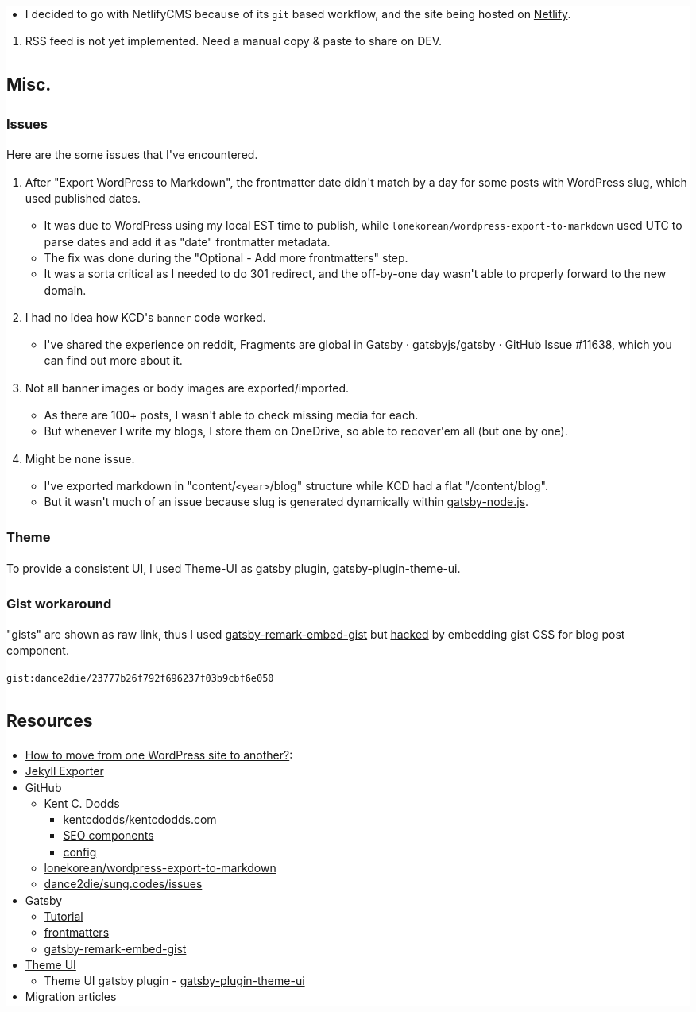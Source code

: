    - I decided to go with NetlifyCMS because of its `git` based workflow, and the site being hosted on [Netlify][netlify].

1. RSS feed is not yet implemented. Need a manual copy & paste to share on DEV.

## Misc.

### Issues

Here are the some issues that I've encountered.

1. After "Export WordPress to Markdown", the frontmatter date didn't match by a day for some posts with WordPress slug, which used published dates.

   - It was due to WordPress using my local EST time to publish, while `lonekorean/wordpress-export-to-markdown` used UTC to parse dates and add it as "date" frontmatter metadata.
   - The fix was done during the "Optional - Add more frontmatters" step.
   - It was a sorta critical as I needed to do 301 redirect, and the off-by-one day wasn't able to properly forward to the new domain.

1. I had no idea how KCD's `banner` code worked.

   - I've shared the experience on reddit, [Fragments are global in Gatsby · gatsbyjs/gatsby · GitHub Issue #11638][fragments are global in gatsby · gatsbyjs/gatsby · github issue #11638], which you can find out more about it.

1. Not all banner images or body images are exported/imported.

   - As there are 100+ posts, I wasn't able to check missing media for each.
   - But whenever I write my blogs, I store them on OneDrive, so able to recover'em all (but one by one).

1. Might be none issue.
   - I've exported markdown in "content/`<year>`/blog" structure while KCD had a flat "/content/blog".
   - But it wasn't much of an issue because slug is generated dynamically within [gatsby-node.js](https://github.com/dance2die/sung.codes/blob/master/gatsby-node.js#L28).

### Theme

To provide a consistent UI, I used [Theme-UI][theme-ui] as gatsby plugin, [gatsby-plugin-theme-ui][gatsby-plugin-theme-ui].

### Gist workaround

"gists" are shown as raw link, thus I used [gatsby-remark-embed-gist][gatsby-remark-embed-gist] but [hacked][hacked] by embedding gist CSS for blog post component.

`gist:dance2die/23777b26f792f696237f03b9cbf6e050`

## Resources

- [How to move from one WordPress site to another?][export wordpress]:
- [Jekyll Exporter][jekyll exporter]
- GitHub
  - [Kent C. Dodds][kcd]
    - [kentcdodds/kentcdodds.com][kentcdodds/kentcdodds.com]
    - [SEO components][kcd/seo]
    - [config][kcd/config]
  - [lonekorean/wordpress-export-to-markdown][lonekorean/wordpress-export-to-markdown]
  - [dance2die/sung.codes/issues][sung.codes issues]
- [Gatsby][gatsby]
  - [Tutorial][gatsby tutorial]
  - [frontmatters][frontmatters]
  - [gatsby-remark-embed-gist][gatsby-remark-embed-gist]
- [Theme UI][theme-ui]
  - Theme UI gatsby plugin - [gatsby-plugin-theme-ui][gatsby-plugin-theme-ui]
- Migration articles

[gatsby]: https://www.gatsbyjs.org/
[sung.codes issues]: https://github.com/dance2die/sung.codes/issues
[netlifycms]: https://www.netlifycms.org/
[netlify]: https://www.netlify.com/
[export wordpress]: https://wpcrib.com/export-import-wordpress-website/
[jekyll exporter]: https://wordpress.org/plugins/jekyll-exporter/
[lonekorean/wordpress-export-to-markdown]: https://github.com/lonekorean/wordpress-export-to-markdown
[--contentimages]: https://github.com/lonekorean/wordpress-export-to-markdown#--addcontentimages
[dev]: https://dev.to/
[settings/misc]: https://dev.to/settings/misc
[frontmatters]: https://www.gatsbyjs.org/docs/adding-markdown-pages/#frontmatter-for-metadata-in-markdown-files
[dance2die/fix-sungcodes-markdown-frontmatters]: https://github.com/dance2die/fix-sungcodes-markdown-frontmatters
[gatsby tutorial]: https://www.gatsbyjs.org/tutorial/
[dance2die/sung.codes]: https://github.com/dance2die/sung.codes
[building a video blog with gatsby and markdown (mdx)]: https://scotch.io/tutorials/building-a-video-blog-with-gatsby-and-markdown-mdx#toc-creation-of-video-component
[build an advanced blog using gatsby and react]: https://reactgo.com/gatsby-advanced-blog-tutorial/#seo-in-gatsby
[kentcdodds/kentcdodds.com]: https://github.com/kentcdodds/kentcdodds.com
[kcd]: https://kentcdodds.com/
[kcd/seo]: https://github.com/kentcdodds/kentcdodds.com/tree/master/src/components/seo
[kcd/config]: https://github.com/kentcdodds/kentcdodds.com/tree/master/config
[firat özcan]: https://twitter.com/firatoezcan
[cloudflare]: https://www.cloudflare.com/
[configuring url forwarding or redirects with cloudflare page rules]: https://support.cloudflare.com/hc/en-us/articles/200172286-Configuring-URL-forwarding-or-redirects-with-Cloudflare-Page-Rules
[fragments are global in gatsby · gatsbyjs/gatsby · github issue #11638]: https://www.reddit.com/r/reactjs/comments/dsyw5z/fragments_are_global_in_gatsby_gatsbyjsgatsby/
[gatsby-plugin-theme-ui]: https://theme-ui.com/gatsby-plugin
[theme-ui]: https://theme-ui.com/
[gatsby-remark-embed-gist]: https://www.gatsbyjs.org/packages/gatsby-remark-embed-gist/
[hacked]: https://github.com/dance2die/sung.codes/blob/master/src/templates/post.js#L55
[ray hennessy]: https://unsplash.com/@rayhennessy?utm_source=unsplash&utm_medium=referral&utm_content=creditCopyText
[unsplash]: https://unsplash.com/s/photos/migration?utm_source=unsplash&utm_medium=referral&utm_content=creditCopyText